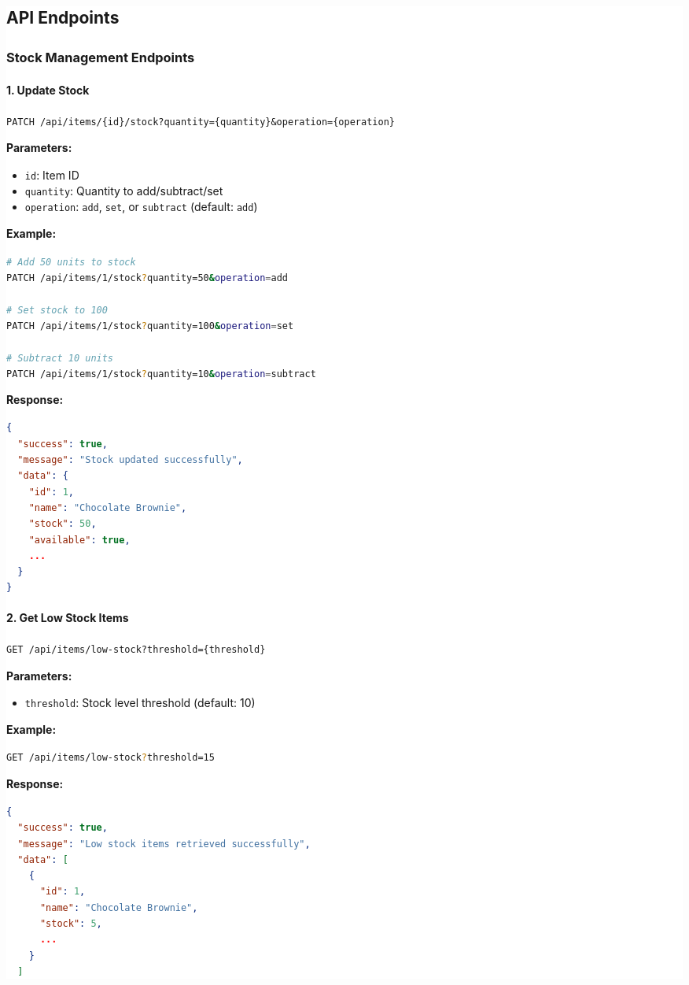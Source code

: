 ## API Endpoints

### Stock Management Endpoints

#### 1. Update Stock
```
PATCH /api/items/{id}/stock?quantity={quantity}&operation={operation}
```

**Parameters:**
- `id`: Item ID
- `quantity`: Quantity to add/subtract/set
- `operation`: `add`, `set`, or `subtract` (default: `add`)

**Example:**
```bash
# Add 50 units to stock
PATCH /api/items/1/stock?quantity=50&operation=add

# Set stock to 100
PATCH /api/items/1/stock?quantity=100&operation=set

# Subtract 10 units
PATCH /api/items/1/stock?quantity=10&operation=subtract
```

**Response:**
```json
{
  "success": true,
  "message": "Stock updated successfully",
  "data": {
    "id": 1,
    "name": "Chocolate Brownie",
    "stock": 50,
    "available": true,
    ...
  }
}
```

#### 2. Get Low Stock Items
```
GET /api/items/low-stock?threshold={threshold}
```

**Parameters:**
- `threshold`: Stock level threshold (default: 10)

**Example:**
```bash
GET /api/items/low-stock?threshold=15
```

**Response:**
```json
{
  "success": true,
  "message": "Low stock items retrieved successfully",
  "data": [
    {
      "id": 1,
      "name": "Chocolate Brownie",
      "stock": 5,
      ...
    }
  ]
```